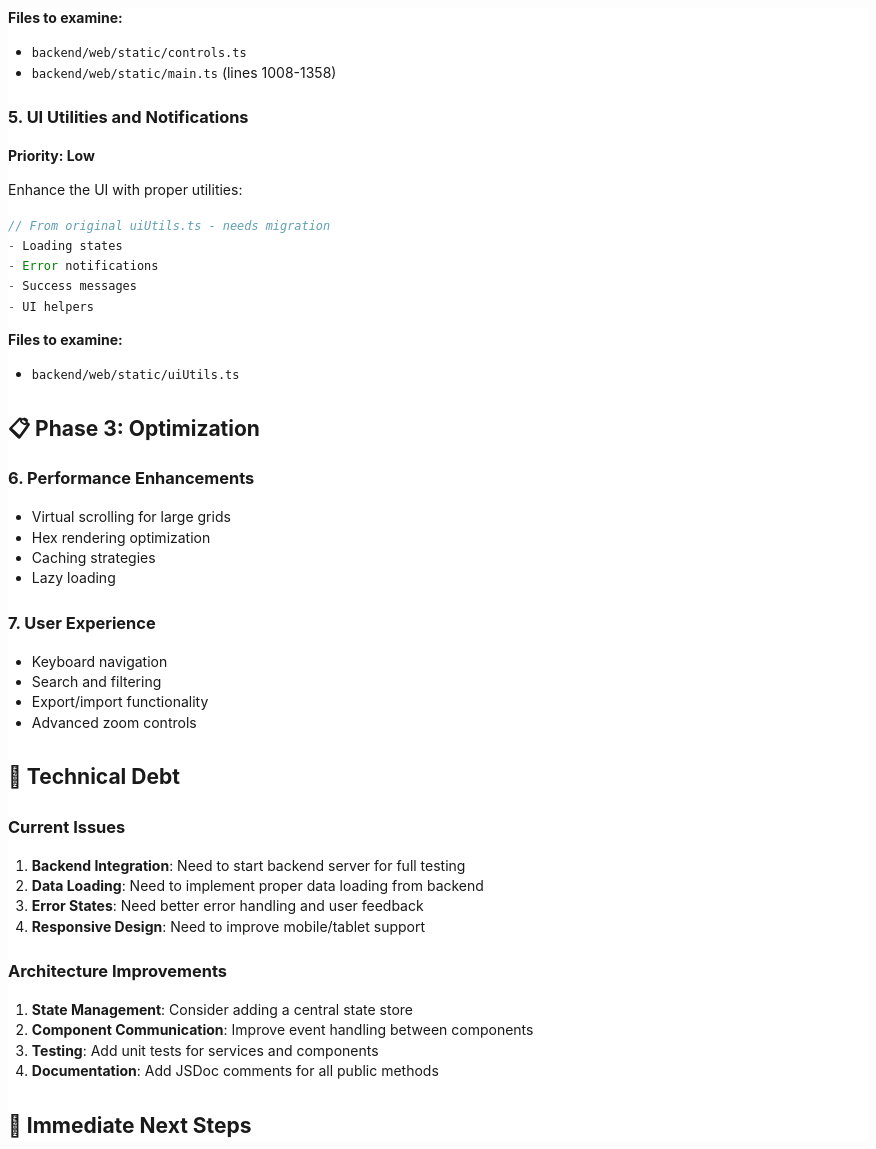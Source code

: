 **Files to examine:**
- `backend/web/static/controls.ts`
- `backend/web/static/main.ts` (lines 1008-1358)

### 5. UI Utilities and Notifications
**Priority: Low**

Enhance the UI with proper utilities:

```typescript
// From original uiUtils.ts - needs migration
- Loading states
- Error notifications
- Success messages
- UI helpers
```

**Files to examine:**
- `backend/web/static/uiUtils.ts`

## 📋 Phase 3: Optimization

### 6. Performance Enhancements
- Virtual scrolling for large grids
- Hex rendering optimization
- Caching strategies
- Lazy loading

### 7. User Experience
- Keyboard navigation
- Search and filtering
- Export/import functionality
- Advanced zoom controls

## 🔧 Technical Debt

### Current Issues
1. **Backend Integration**: Need to start backend server for full testing
2. **Data Loading**: Need to implement proper data loading from backend
3. **Error States**: Need better error handling and user feedback
4. **Responsive Design**: Need to improve mobile/tablet support

### Architecture Improvements
1. **State Management**: Consider adding a central state store
2. **Component Communication**: Improve event handling between components
3. **Testing**: Add unit tests for services and components
4. **Documentation**: Add JSDoc comments for all public methods

## 🎯 Immediate Next Steps
